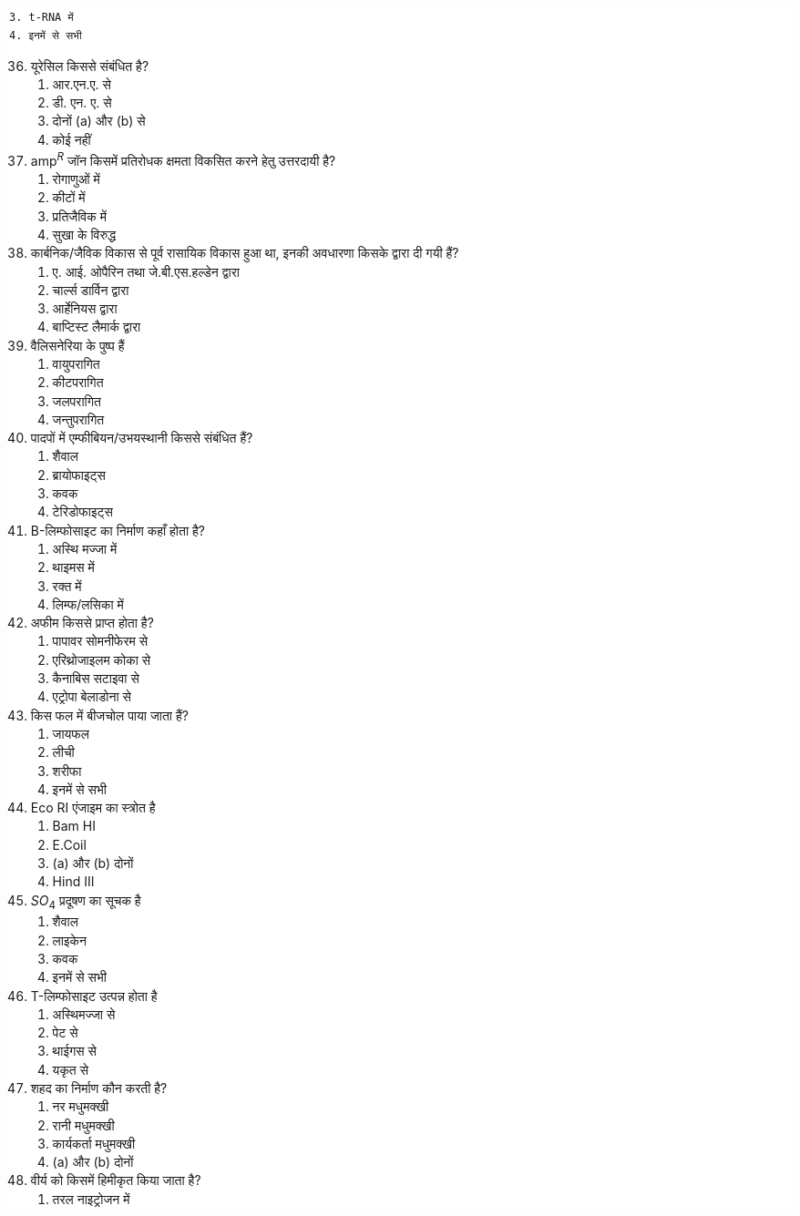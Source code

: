     3. t-RNA में
    4. इनमें से सभी
36. यूरेसिल किससे संबंधित है?
    1. आर.एन.ए. से
    2. डी. एन. ए. से
    3. दोनों (a) और (b) से
    4. कोई नहीं
37. $\text{amp}^R$ जॉन किसमें प्रतिरोधक क्षमता विकसित करने हेतु उत्तरदायी है?
    1. रोगाणुओं में
    2. कीटों में
    3. प्रतिजैविक में
    4. सुखा के विरुद्ध
38. कार्बनिक/जैविक विकास से पूर्व रासायिक विकास हुआ था, इनकी अवधारणा किसके द्वारा दी गयी हैं?
    1. ए. आई. ओपैरिन तथा जे.बी.एस.हल्डेन द्वारा
    2. चार्ल्स डार्विन द्वारा
    3. आर्हेनियस द्वारा
    4. बाप्टिस्ट लैमार्क द्वारा
39. वैलिसनेरिया के पुष्प हैं
    1. वायुपरागित
    2. कीटपरागित
    3. जलपरागित
    4. जन्तुपरागित
40. पादपों में एम्फीबियन/उभयस्थानी किससे संबंधित हैं?
    1. शैवाल
    2. ब्रायोफाइट्स
    3. कवक
    4. टेरिडोफाइट्स
41. B-लिम्फोसाइट का निर्माण कहाँ होता है?
    1. अस्थि मज्जा में
    2. थाइमस में
    3. रक्त में
    4. लिम्फ/लसिका में
42. अफीम किससे प्राप्त होता है?
    1. पापावर सोमनीफेरम से
    2. एरिथ्रोजाइलम कोका से
    3. कैनाबिस सटाइवा से
    4. एट्रोपा बेलाडोना से
43. किस फल में बीजचोल पाया जाता हैं?
    1. जायफल
    2. लीची
    3. शरीफा
    4. इनमें से सभी
44. Eco RI एंजाइम का स्त्रोत है
    1. Bam HI
    2. E.Coil
    3. \(a\) और (b) दोनों
    4. Hind III
45. $SO_4$ प्रदूषण का सूचक है
    1. शैवाल
    2. लाइकेन
    3. कवक
    4. इनमें से सभी
46. T-लिम्फोसाइट उत्पन्न होता है
    1. अस्थिमज्जा से
    2. पेट से
    3. थाईगस से
    4. यकृत से
47. शहद का निर्माण कौन करती है?
    1. नर मधुमक्खी
    2. रानी मधुमक्खी
    3. कार्यकर्ता मधुमक्खी
    4. \(a\) और (b) दोनों
48. वीर्य को किसमें हिमीकृत किया जाता है?
    1. तरल नाइट्रोजन में